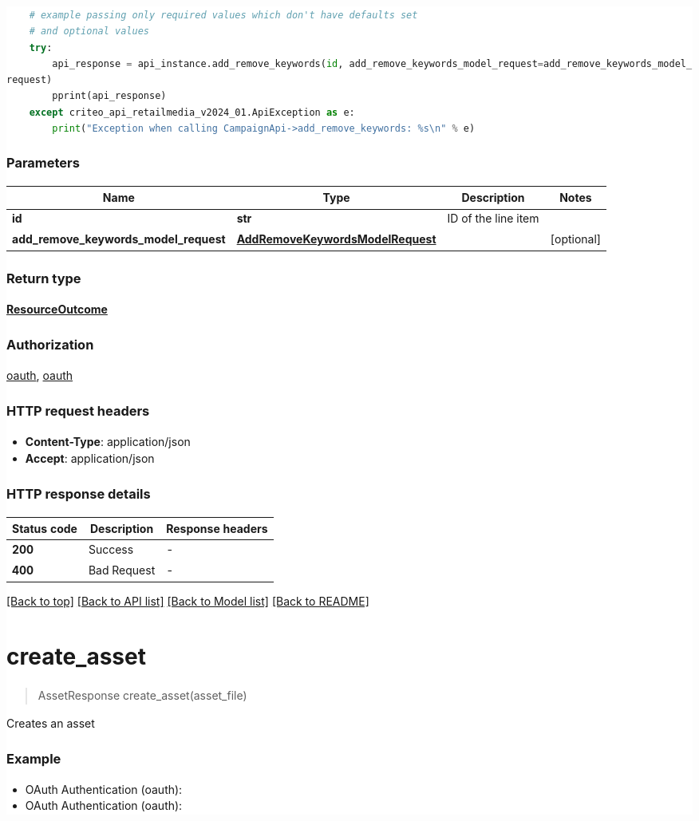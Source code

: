 ```python
    # example passing only required values which don't have defaults set
    # and optional values
    try:
        api_response = api_instance.add_remove_keywords(id, add_remove_keywords_model_request=add_remove_keywords_model_request)
        pprint(api_response)
    except criteo_api_retailmedia_v2024_01.ApiException as e:
        print("Exception when calling CampaignApi->add_remove_keywords: %s\n" % e)
```


### Parameters

Name | Type | Description  | Notes
------------- | ------------- | ------------- | -------------
 **id** | **str**| ID of the line item |
 **add_remove_keywords_model_request** | [**AddRemoveKeywordsModelRequest**](AddRemoveKeywordsModelRequest.md)|  | [optional]

### Return type

[**ResourceOutcome**](ResourceOutcome.md)

### Authorization

[oauth](../README.md#oauth), [oauth](../README.md#oauth)

### HTTP request headers

 - **Content-Type**: application/json
 - **Accept**: application/json


### HTTP response details

| Status code | Description | Response headers |
|-------------|-------------|------------------|
**200** | Success |  -  |
**400** | Bad Request |  -  |

[[Back to top]](#) [[Back to API list]](../README.md#documentation-for-api-endpoints) [[Back to Model list]](../README.md#documentation-for-models) [[Back to README]](../README.md)

# **create_asset**
> AssetResponse create_asset(asset_file)



Creates an asset

### Example

* OAuth Authentication (oauth):
* OAuth Authentication (oauth):
